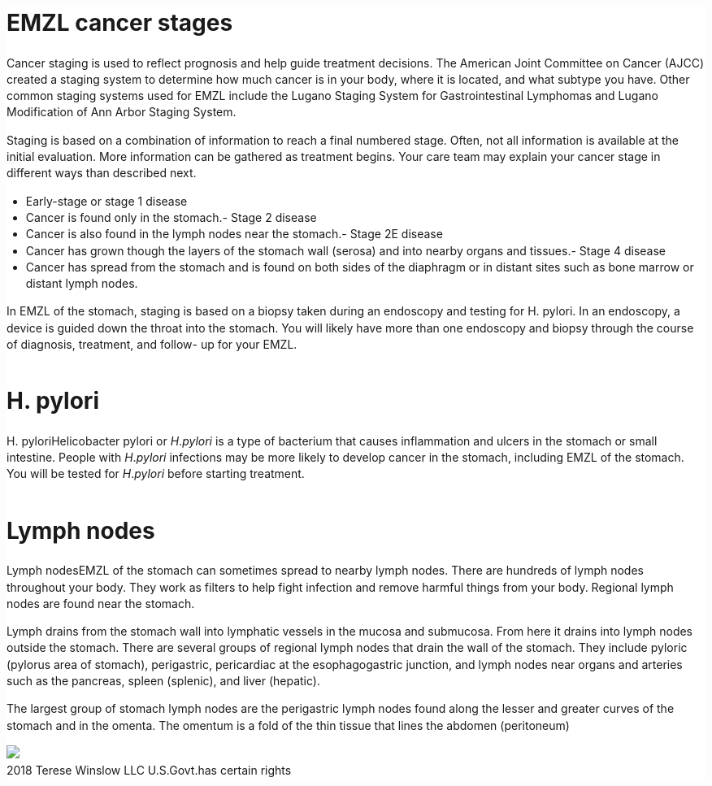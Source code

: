 # EMZL cancer stages

Cancer staging is used to reflect prognosis and help guide treatment decisions. The American Joint Committee on Cancer (AJCC) created a staging system to determine how much cancer is in your body, where it is located, and what subtype you have. Other common staging systems used for EMZL include the Lugano Staging System for Gastrointestinal Lymphomas and Lugano Modification of Ann Arbor Staging System.

Staging is based on a combination of information to reach a final numbered stage. Often, not all information is available at the initial evaluation. More information can be gathered as treatment begins. Your care team may explain your cancer stage in different ways than described next.

- Early-stage or stage 1 disease 
- Cancer is found only in the stomach.- Stage 2 disease 
- Cancer is also found in the lymph nodes near the stomach.- Stage 2E disease 
- Cancer has grown though the layers of the stomach wall (serosa) and into nearby organs and tissues.- Stage 4 disease 
- Cancer has spread from the stomach and is found on both sides of the diaphragm or in distant sites such as bone marrow or distant lymph nodes.

In EMZL of the stomach, staging is based on a biopsy taken during an endoscopy and testing for H. pylori. In an endoscopy, a device is guided down the throat into the stomach. You will likely have more than one endoscopy and biopsy through the course of diagnosis, treatment, and follow- up for your EMZL.

# H. pylori

H. pyloriHelicobacter pylori or  $H. pylori$  is a type of bacterium that causes inflammation and ulcers in the stomach or small intestine. People with  $H. pylori$  infections may be more likely to develop cancer in the stomach, including EMZL of the stomach. You will be tested for  $H. pylori$  before starting treatment.

# Lymph nodes

Lymph nodesEMZL of the stomach can sometimes spread to nearby lymph nodes. There are hundreds of lymph nodes throughout your body. They work as filters to help fight infection and remove harmful things from your body. Regional lymph nodes are found near the stomach.

Lymph drains from the stomach wall into lymphatic vessels in the mucosa and submucosa. From here it drains into lymph nodes outside the stomach. There are several groups of regional lymph nodes that drain the wall of the stomach. They include pyloric (pylorus area of stomach), perigastric, pericardiac at the esophagogastric junction, and lymph nodes near organs and arteries such as the pancreas, spleen (splenic), and liver (hepatic).

The largest group of stomach lymph nodes are the perigastric lymph nodes found along the lesser and greater curves of the stomach and in the omenta. The omentum is a fold of the thin tissue that lines the abdomen (peritoneum)

![](https://cdn-mineru.openxlab.org.cn/result/2025-08-04/13a29409-bb4e-4846-9ca6-d078d0073582/881badc3416ee6416bb3d8ab7fa2f76e817880e21c18ba5699a94e23a8c38f54.jpg)  
2018 Terese Winslow LLC U.S.Govt.has certain rights
